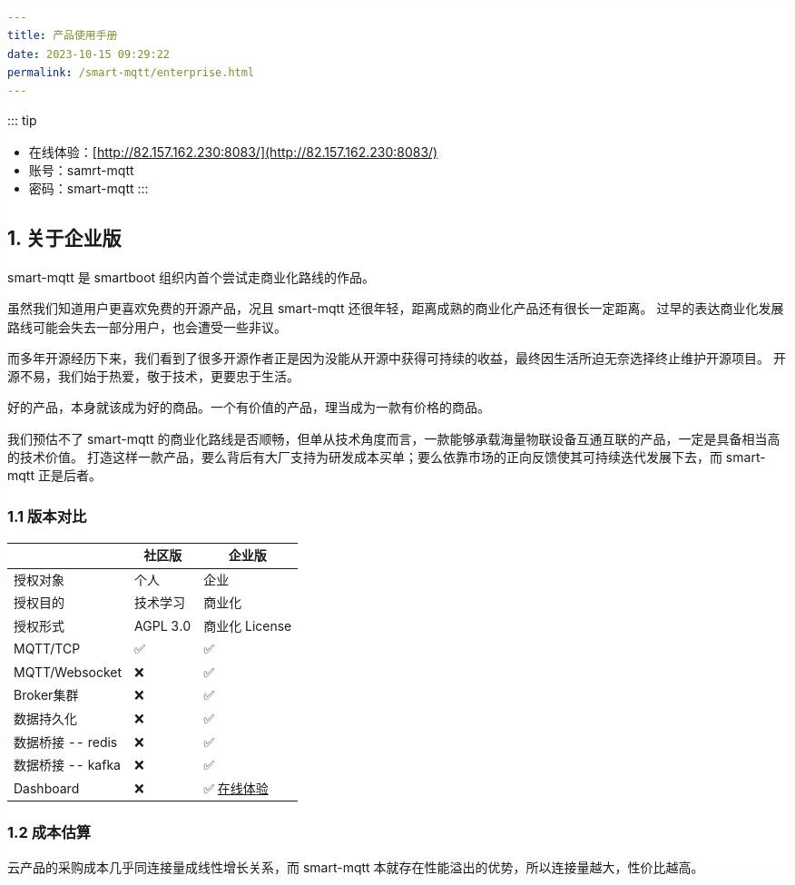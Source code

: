 ```yaml
---
title: 产品使用手册
date: 2023-10-15 09:29:22
permalink: /smart-mqtt/enterprise.html
---
```


::: tip
- 在线体验：[http://82.157.162.230:8083/](http://82.157.162.230:8083/)
- 账号：samrt-mqtt
- 密码：smart-mqtt
:::

## 1. 关于企业版

smart-mqtt 是 smartboot 组织内首个尝试走商业化路线的作品。

虽然我们知道用户更喜欢免费的开源产品，况且 smart-mqtt 还很年轻，距离成熟的商业化产品还有很长一定距离。
过早的表达商业化发展路线可能会失去一部分用户，也会遭受一些非议。

而多年开源经历下来，我们看到了很多开源作者正是因为没能从开源中获得可持续的收益，最终因生活所迫无奈选择终止维护开源项目。
开源不易，我们始于热爱，敬于技术，更要忠于生活。

好的产品，本身就该成为好的商品。一个有价值的产品，理当成为一款有价格的商品。

我们预估不了 smart-mqtt 的商业化路线是否顺畅，但单从技术角度而言，一款能够承载海量物联设备互通互联的产品，一定是具备相当高的技术价值。
打造这样一款产品，要么背后有大厂支持为研发成本买单；要么依靠市场的正向反馈使其可持续迭代发展下去，而 smart-mqtt 正是后者。

### 1.1 版本对比
|                | 社区版      | 企业版                                   |
|----------------|----------|---------------------------------------|
| 授权对象           | 个人       | 企业                                    |
| 授权目的           | 技术学习     | 商业化                                   |
| 授权形式           | AGPL 3.0 | 商业化 License                           |
| MQTT/TCP       | ✅        | ✅                                     |
| MQTT/Websocket | ❌        | ✅                                     |
| Broker集群       | ❌        | ✅                                     |
| 数据持久化          | ❌        | ✅                                     |
| 数据桥接 -- redis  | ❌        | ✅                                     |
| 数据桥接 -- kafka  | ❌        | ✅                                     |
| Dashboard      | ❌        | ✅ [在线体验](http://82.157.162.230:8083/) |

### 1.2 成本估算
云产品的采购成本几乎同连接量成线性增长关系，而 smart-mqtt 本就存在性能溢出的优势，所以连接量越大，性价比越高。
